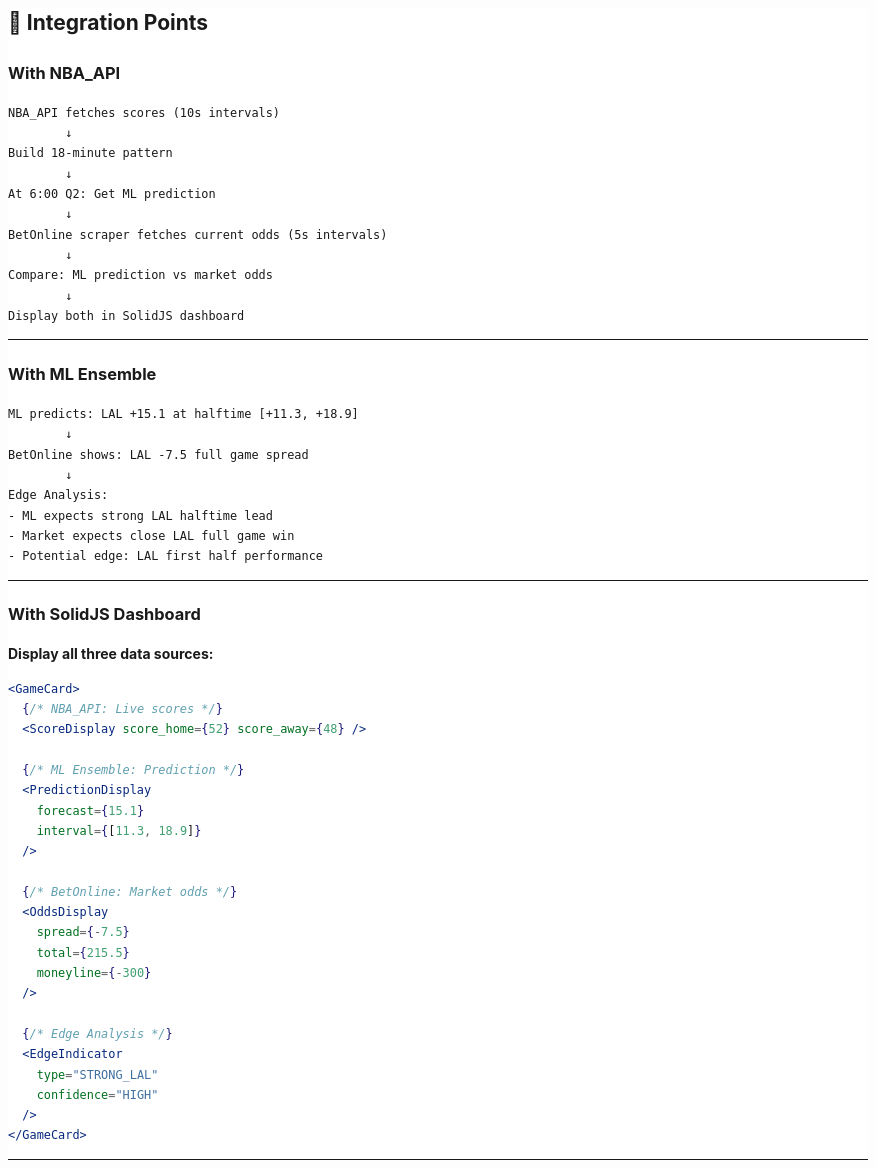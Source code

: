 
## 🎯 Integration Points

### With NBA_API

```
NBA_API fetches scores (10s intervals)
        ↓
Build 18-minute pattern
        ↓
At 6:00 Q2: Get ML prediction
        ↓
BetOnline scraper fetches current odds (5s intervals)
        ↓
Compare: ML prediction vs market odds
        ↓
Display both in SolidJS dashboard
```

---

### With ML Ensemble

```
ML predicts: LAL +15.1 at halftime [+11.3, +18.9]
        ↓
BetOnline shows: LAL -7.5 full game spread
        ↓
Edge Analysis:
- ML expects strong LAL halftime lead
- Market expects close LAL full game win
- Potential edge: LAL first half performance
```

---

### With SolidJS Dashboard

**Display all three data sources:**
```jsx
<GameCard>
  {/* NBA_API: Live scores */}
  <ScoreDisplay score_home={52} score_away={48} />
  
  {/* ML Ensemble: Prediction */}
  <PredictionDisplay 
    forecast={15.1}
    interval={[11.3, 18.9]}
  />
  
  {/* BetOnline: Market odds */}
  <OddsDisplay
    spread={-7.5}
    total={215.5}
    moneyline={-300}
  />
  
  {/* Edge Analysis */}
  <EdgeIndicator
    type="STRONG_LAL"
    confidence="HIGH"
  />
</GameCard>
```

---